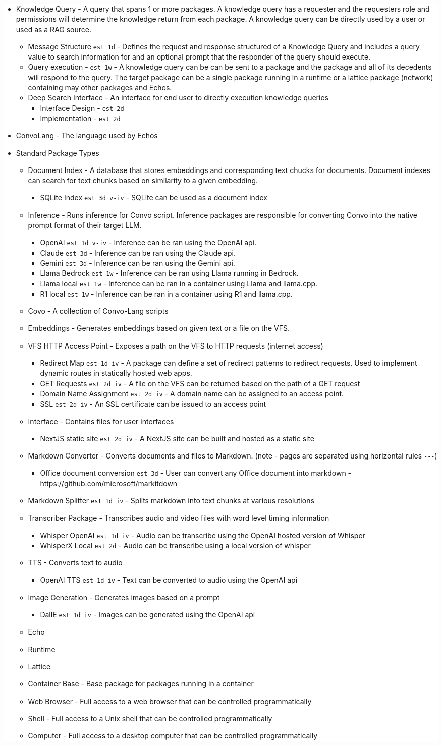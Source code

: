 - Knowledge Query - A query that spans 1 or more packages. A knowledge query has a requester and the requesters role and permissions will determine the knowledge return from each package. A knowledge query can be directly used by a user or used as a RAG source.
  - Message Structure `est 1d` - Defines the request and response structured of a Knowledge Query and includes a query value to search information for and an optional prompt that the responder of the query should execute.
  - Query execution - `est 1w` - A knowledge query can be can be sent to a package and the package and all of its decedents will respond to the query. The target package can be a single package running in a runtime or a lattice package (network) containing may other packages and Echos.
  - Deep Search Interface - An interface for end user to directly execution knowledge queries
    - Interface Design - `est 2d`
    - Implementation - `est 2d`

- ConvoLang - The language used by Echos

- Standard Package Types
  - Document Index - A database that stores embeddings and corresponding text chucks for documents. Document indexes can search for text chunks based on similarity to a given embedding.
    - SQLite Index `est 3d v-iv` - SQLite can be used as a document index
  - Inference - Runs inference for Convo script. Inference packages are responsible for converting Convo into the native prompt format of their target LLM.
    - OpenAI `est 1d v-iv`  - Inference can be ran using the OpenAI api.
    - Claude `est 3d` - Inference can be ran using the Claude api.
    - Gemini `est 3d` - Inference can be ran using the Gemini api.
    - Llama Bedrock `est 1w` - Inference can be ran using Llama running in Bedrock.
    - Llama local `est 1w` - Inference can be ran in a container using Llama and llama.cpp.
    - R1 local `est 1w` - Inference can be ran in a container using R1 and llama.cpp.
  - Covo - A collection of Convo-Lang scripts
  - Embeddings - Generates embeddings based on given text or a file on the VFS.
  - VFS HTTP Access Point - Exposes a path on the VFS to HTTP requests (internet access)
    - Redirect Map `est 1d iv`  - A package can define a set of redirect patterns to redirect requests. Used to implement dynamic routes in statically hosted web apps.
    - GET Requests `est 2d iv`  - A file on the VFS can be returned based on the path of a GET request
    - Domain Name Assignment `est 2d iv`  - A domain name can be assigned to an access point.
    - SSL `est 2d iv` - An SSL certificate can be issued to an access point
  - Interface - Contains files for user interfaces
    - NextJS static site `est 2d iv`  - A NextJS site can be built and hosted as a static site
  
  
  - Markdown Converter - Converts documents and files to Markdown. (note - pages are separated using horizontal rules `---`)
    - Office document conversion `est 3d` - User can convert any Office document into markdown - https://github.com/microsoft/markitdown
  - Markdown Splitter `est 1d iv`  - Splits markdown into text chunks at various resolutions
  - Transcriber Package - Transcribes audio and video files with word level timing information
    - Whisper OpenAI `est 1d iv`  - Audio can be transcribe using the OpenAI hosted version of Whisper
    - WhisperX Local `est 2d` - Audio can be transcribe using a local version of whisper
  - TTS - Converts text to audio
    - OpenAI TTS `est 1d iv`  - Text can be converted to audio using the OpenAI api
  - Image Generation - Generates images based on a prompt
    - DallE `est 1d iv`  - Images can be generated using the OpenAI api
  - Echo
  - Runtime
  - Lattice
  - Container Base - Base package for packages running in a container
  - Web Browser - Full access to a web browser that can be controlled programmatically
  - Shell - Full access to a Unix shell that can be controlled programmatically
  - Computer - Full access to a desktop computer that can be controlled programmatically
